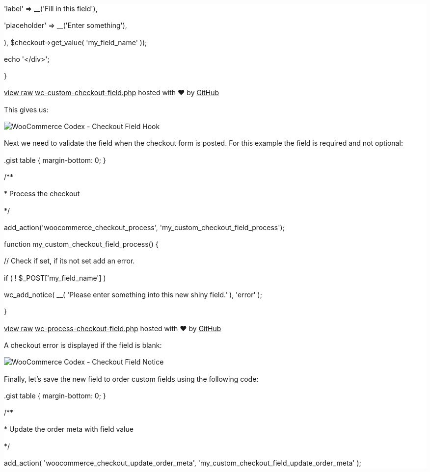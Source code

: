 'label' =\> \_\_('Fill in this field'),

'placeholder' =\> \_\_('Enter something'),

), $checkout-\>get_value( 'my_field_name' ));

echo '</div\>';

}

[view raw](https://gist.github.com/woogists/981c3b405b4288c562a64f59db9c5e13/raw/6c8a970e5fa938819d1843782e68f55711f404e1/wc-custom-checkout-field.php) [wc-custom-checkout-field.php](https://gist.github.com/woogists/981c3b405b4288c562a64f59db9c5e13#file-wc-custom-checkout-field-php) hosted with ❤ by [GitHub](https://github.com)

This gives us:

![WooCommerce Codex - Checkout Field Hook](https://woocommerce.com/wp-content/uploads/2012/04/WooCommerce-Codex-Checkout-Field-Hook.png)

Next we need to validate the field when the checkout form is posted. For this example the field is required and not optional:

.gist table { margin-bottom: 0; }

/\*\*

\* Process the checkout

\*/

add_action('woocommerce_checkout_process', 'my_custom_checkout_field_process');

function my_custom_checkout_field_process() {

// Check if set, if its not set add an error.

if ( ! $\_POST\['my_field_name'\] )

wc_add_notice( \_\_( 'Please enter something into this new shiny field.' ), 'error' );

}

[view raw](https://gist.github.com/woogists/d8d6845db93eb35b36102f4fd9ed8202/raw/41915bfa3dd053dcc625e3861fe8adcedde0773d/wc-process-checkout-field.php) [wc-process-checkout-field.php](https://gist.github.com/woogists/d8d6845db93eb35b36102f4fd9ed8202#file-wc-process-checkout-field-php) hosted with ❤ by [GitHub](https://github.com)

A checkout error is displayed if the field is blank:

![WooCommerce Codex - Checkout Field Notice](https://woocommerce.com/wp-content/uploads/2012/04/WooCommerce-Codex-Checkout-Field-Notice.png)

Finally, let’s save the new field to order custom fields using the following code:

.gist table { margin-bottom: 0; }

/\*\*

\* Update the order meta with field value

\*/

add_action( 'woocommerce_checkout_update_order_meta', 'my_custom_checkout_field_update_order_meta' );
